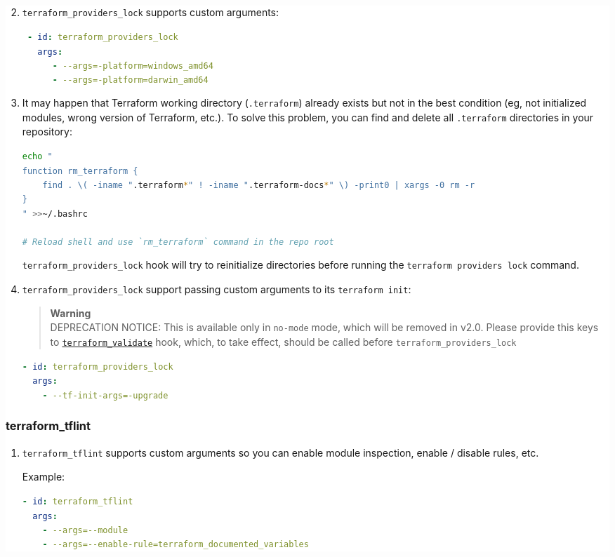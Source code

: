 2. `terraform_providers_lock` supports custom arguments:

    ```yaml
     - id: terraform_providers_lock
       args:
          - --args=-platform=windows_amd64
          - --args=-platform=darwin_amd64
    ```

3. It may happen that Terraform working directory (`.terraform`) already exists but not in the best condition (eg, not initialized modules, wrong version of Terraform, etc.). To solve this problem, you can find and delete all `.terraform` directories in your repository:

    ```bash
    echo "
    function rm_terraform {
        find . \( -iname ".terraform*" ! -iname ".terraform-docs*" \) -print0 | xargs -0 rm -r
    }
    " >>~/.bashrc

    # Reload shell and use `rm_terraform` command in the repo root
    ```

    `terraform_providers_lock` hook will try to reinitialize directories before running the `terraform providers lock` command.

4. `terraform_providers_lock` support passing custom arguments to its `terraform init`:

    > **Warning**  
    > DEPRECATION NOTICE: This is available only in `no-mode` mode, which will be removed in v2.0. Please provide this keys to [`terraform_validate`](#terraform_validate) hook, which, to take effect, should be called before `terraform_providers_lock`

    ```yaml
    - id: terraform_providers_lock
      args:
        - --tf-init-args=-upgrade
    ```


### terraform_tflint

1. `terraform_tflint` supports custom arguments so you can enable module inspection, enable / disable rules, etc.

    Example:

    ```yaml
    - id: terraform_tflint
      args:
        - --args=--module
        - --args=--enable-rule=terraform_documented_variables
    ```
